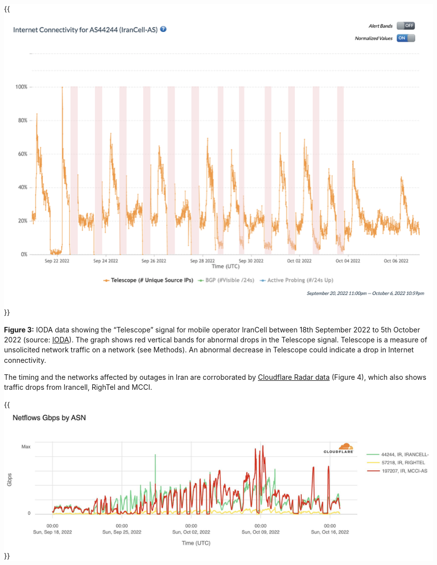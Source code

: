 {{<img src="images/03.png">}}

**Figure 3:** IODA data showing the “Telescope” signal for mobile
operator IranCell between 18th September 2022 to 5th October 2022
(source:
[IODA](https://ioda.inetintel.cc.gatech.edu/asn/44244?from=1663714800&until=1665097199)).
The graph shows red vertical bands for abnormal drops in the Telescope
signal. Telescope is a measure of unsolicited network traffic on a
network (see Methods). An abnormal decrease in Telescope could indicate a drop in Internet
connectivity.

The timing and the networks affected by outages in Iran are corroborated
by [Cloudflare Radar data](https://blog.cloudflare.com/protests-internet-disruption-ir/)
(Figure 4), which also shows traffic drops from Irancell, RighTel and
MCCI.

{{<img src="images/04.png">}}
